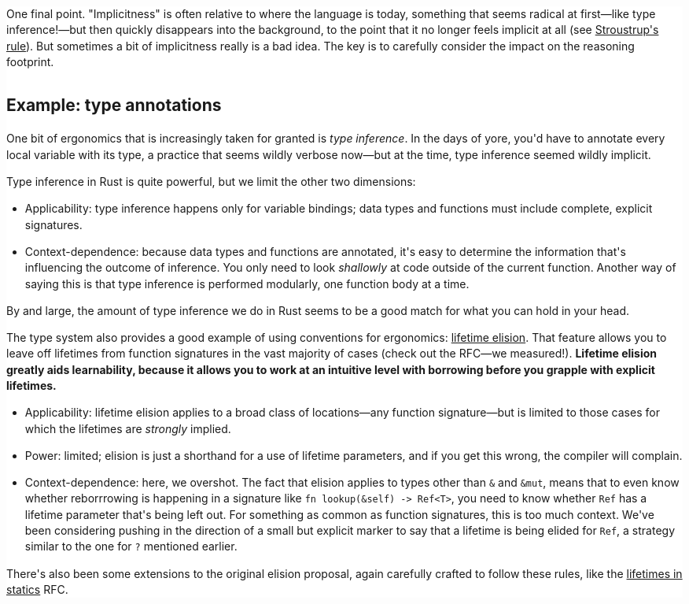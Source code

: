 One final point. "Implicitness" is often relative to where the language is
today, something that seems radical at first—like type inference!—but then
quickly disappears into the background, to the point that it no longer feels
implicit at all (see [Stroustrup's rule]). But sometimes a bit of implicitness
really is a bad idea. The key is to carefully consider the impact on the
reasoning footprint.

[Stroustrup's rule]: https://thefeedbackloop.xyz/stroustrups-rule-and-layering-over-time/

## Example: type annotations

One bit of ergonomics that is increasingly taken for granted is *type
inference*. In the days of yore, you'd have to annotate every local variable
with its type, a practice that seems wildly verbose now—but at the time, type
inference seemed wildly implicit.

Type inference in Rust is quite powerful, but we limit the other two dimensions:

- Applicability: type inference happens only for variable bindings; data
  types and functions must include complete, explicit signatures.

- Context-dependence: because data types and functions are annotated, it's easy
  to determine the information that's influencing the outcome of inference. You
  only need to look *shallowly* at code outside of the current function. Another
  way of saying this is that type inference is performed modularly, one function
  body at a time.

By and large, the amount of type inference we do in Rust seems to be a good
match for what you can hold in your head.

The type system also provides a good example of using conventions for
ergonomics: [lifetime elision]. That feature allows you to leave off lifetimes
from function signatures in the vast majority of cases (check out the RFC—we
measured!). **Lifetime elision greatly aids learnability, because it allows you
to work at an intuitive level with borrowing before you grapple with explicit
lifetimes.**

- Applicability: lifetime elision applies to a broad class of locations—any
  function signature—but is limited to those cases for which the lifetimes are
  *strongly* implied.

- Power: limited; elision is just a shorthand for a use of lifetime parameters,
  and if you get this wrong, the compiler will complain.

- Context-dependence: here, we overshot. The fact that elision applies to types
  other than `&` and `&mut`, means that to even know whether reborrrowing is
  happening in a signature like `fn lookup(&self) -> Ref<T>`, you need to know
  whether `Ref` has a lifetime parameter that's being left out. For something as
  common as function signatures, this is too much context. We've been considering
  pushing in the direction of a small but explicit marker to say that a lifetime
  is being elided for `Ref`, a strategy similar to the one for `?` mentioned
  earlier.

There's also been some extensions to the original elision proposal, again
carefully crafted to follow these rules, like the [lifetimes in statics] RFC.

[lifetime elision]: https://github.com/rust-lang/rfcs/pull/141
[lifetimes in statics]: https://github.com/rust-lang/rfcs/pull/1623


[2017 vision for Rust]: https://blog.rust-lang.org/2017/02/06/roadmap.html
[roadmap tracker]: https://github.com/rust-lang/rust-roadmap/issues/17
[the internals forum]: https://internals.rust-lang.org/